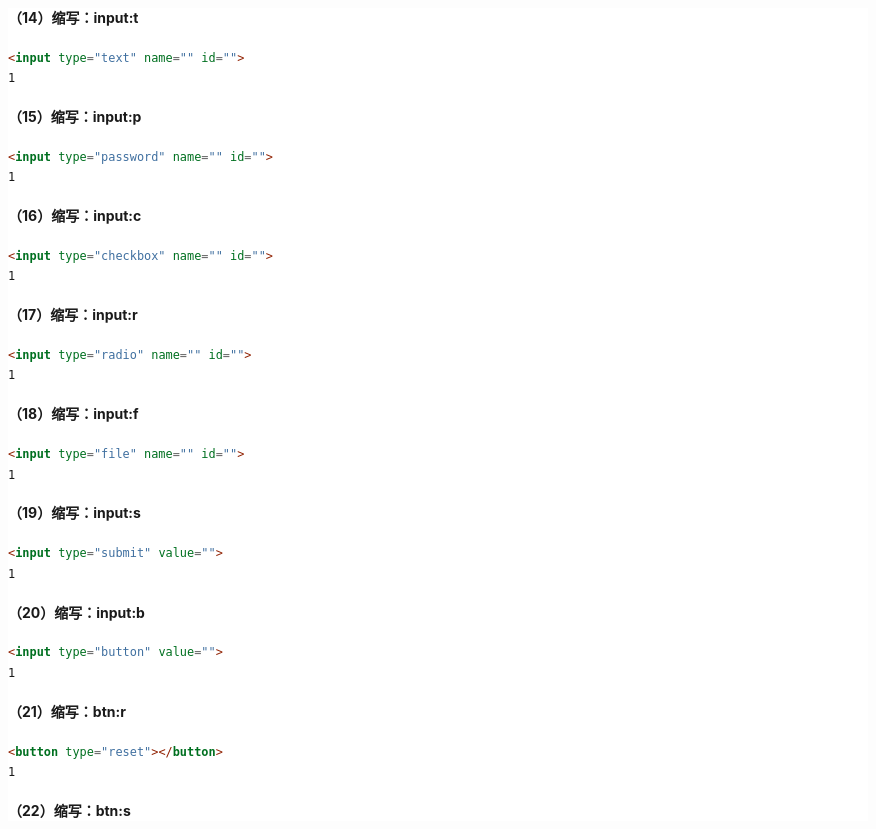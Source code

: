 #### （14）缩写：input:t

```html
<input type="text" name="" id="">    
1
```

#### （15）缩写：input:p

```html
<input type="password" name="" id="">         
1
```

#### （16）缩写：input:c

```html
<input type="checkbox" name="" id="">     
1
```

#### （17）缩写：input:r

```html
<input type="radio" name="" id="">     
1
```

#### （18）缩写：input:f

```html
<input type="file" name="" id="">        
1
```

#### （19）缩写：input:s

```html
<input type="submit" value=""> 
1
```

#### （20）缩写：input:b

```html
<input type="button" value="">
1
```

#### （21）缩写：btn:r

```html
<button type="reset"></button>   
1
```

#### （22）缩写：btn:s
